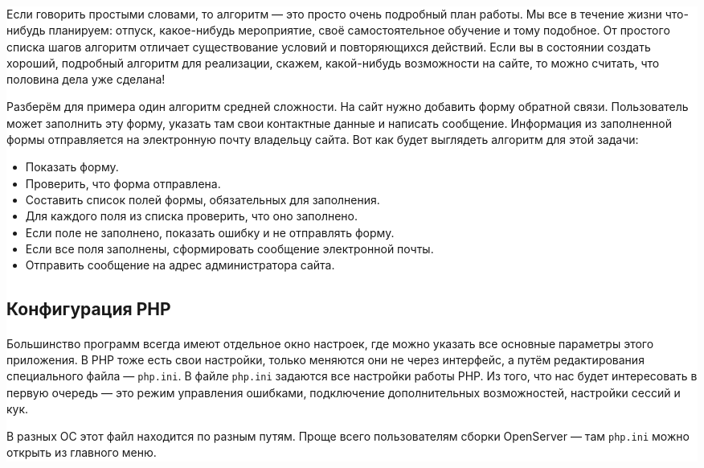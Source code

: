 Если говорить простыми словами, то алгоритм — это просто очень подробный план работы. Мы все в течение жизни что-нибудь планируем: отпуск, какое-нибудь мероприятие, своё самостоятельное обучение и тому подобное. От простого списка шагов алгоритм отличает существование условий и повторяющихся действий. Если вы в состоянии создать хороший, подробный алгоритм для реализации, скажем, какой-нибудь возможности на сайте, то можно считать, что половина дела уже сделана!

Разберём для примера один алгоритм средней сложности. На сайт нужно добавить форму обратной связи. Пользователь может заполнить эту форму, указать там свои контактные данные и написать сообщение. Информация из заполненной формы отправляется на электронную почту владельцу сайта. Вот как будет выглядеть алгоритм для этой задачи:

- Показать форму.
- Проверить, что форма отправлена.
- Составить список полей формы, обязательных для заполнения.
- Для каждого поля из списка проверить, что оно заполнено.
- Если поле не заполнено, показать ошибку и не отправлять форму.
- Если все поля заполнены, сформировать сообщение электронной почты.
- Отправить сообщение на адрес администратора сайта.

## Конфигурация PHP

Большинство программ всегда имеют отдельное окно настроек, где можно указать все основные параметры этого приложения. В PHP тоже есть свои настройки, только меняются они не через интерфейс, а путём редактирования специального файла — `php.ini`. В файле `php.ini` задаются все настройки работы PHP. Из того, что нас будет интересовать в первую очередь — это режим управления ошибками, подключение дополнительных возможностей, настройки сессий и кук.

В разных ОС этот файл находится по разным путям. Проще всего пользователям сборки OpenServer — там `php.ini` можно открыть из главного меню.

